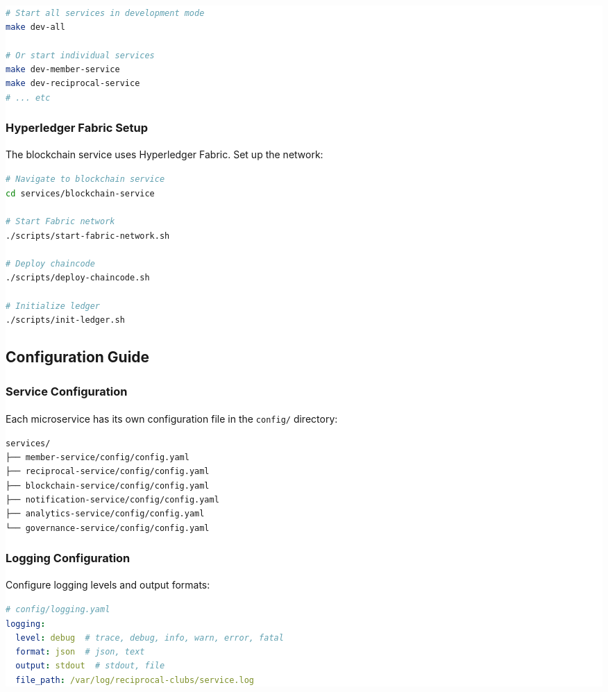 ```bash
# Start all services in development mode
make dev-all

# Or start individual services
make dev-member-service
make dev-reciprocal-service
# ... etc
```

### Hyperledger Fabric Setup

The blockchain service uses Hyperledger Fabric. Set up the network:

```bash
# Navigate to blockchain service
cd services/blockchain-service

# Start Fabric network
./scripts/start-fabric-network.sh

# Deploy chaincode
./scripts/deploy-chaincode.sh

# Initialize ledger
./scripts/init-ledger.sh
```

## Configuration Guide

### Service Configuration

Each microservice has its own configuration file in the `config/` directory:

```bash
services/
├── member-service/config/config.yaml
├── reciprocal-service/config/config.yaml
├── blockchain-service/config/config.yaml
├── notification-service/config/config.yaml
├── analytics-service/config/config.yaml
└── governance-service/config/config.yaml
```

### Logging Configuration

Configure logging levels and output formats:

```yaml
# config/logging.yaml
logging:
  level: debug  # trace, debug, info, warn, error, fatal
  format: json  # json, text
  output: stdout  # stdout, file
  file_path: /var/log/reciprocal-clubs/service.log
```
